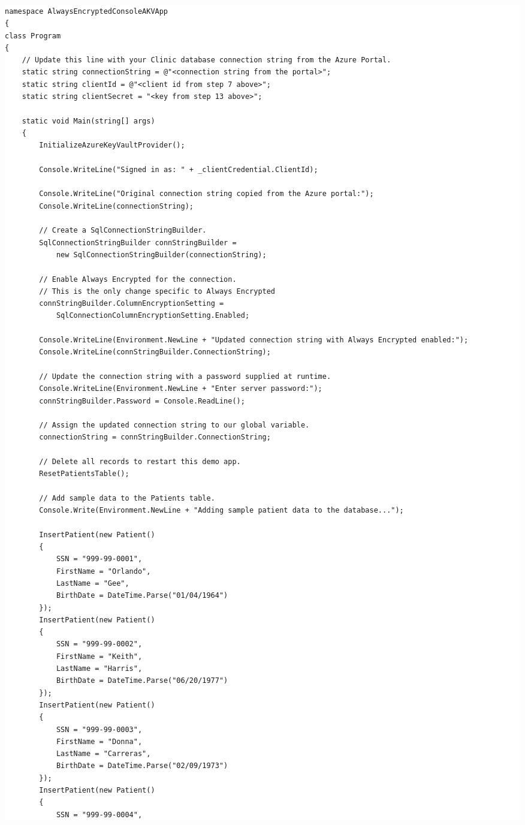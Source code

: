    namespace AlwaysEncryptedConsoleAKVApp
    {
    class Program
    {
        // Update this line with your Clinic database connection string from the Azure Portal.
        static string connectionString = @"<connection string from the portal>";
        static string clientId = @"<client id from step 7 above>";
        static string clientSecret = "<key from step 13 above>";

        static void Main(string[] args)
        {
            InitializeAzureKeyVaultProvider();

            Console.WriteLine("Signed in as: " + _clientCredential.ClientId);

            Console.WriteLine("Original connection string copied from the Azure portal:");
            Console.WriteLine(connectionString);

            // Create a SqlConnectionStringBuilder.
            SqlConnectionStringBuilder connStringBuilder =
                new SqlConnectionStringBuilder(connectionString);

            // Enable Always Encrypted for the connection.
            // This is the only change specific to Always Encrypted 
            connStringBuilder.ColumnEncryptionSetting =
                SqlConnectionColumnEncryptionSetting.Enabled;

            Console.WriteLine(Environment.NewLine + "Updated connection string with Always Encrypted enabled:");
            Console.WriteLine(connStringBuilder.ConnectionString);

            // Update the connection string with a password supplied at runtime.
            Console.WriteLine(Environment.NewLine + "Enter server password:");
            connStringBuilder.Password = Console.ReadLine();

            // Assign the updated connection string to our global variable.
            connectionString = connStringBuilder.ConnectionString;

            // Delete all records to restart this demo app.
            ResetPatientsTable();

            // Add sample data to the Patients table.
            Console.Write(Environment.NewLine + "Adding sample patient data to the database...");

            InsertPatient(new Patient()
            {
                SSN = "999-99-0001",
                FirstName = "Orlando",
                LastName = "Gee",
                BirthDate = DateTime.Parse("01/04/1964")
            });
            InsertPatient(new Patient()
            {
                SSN = "999-99-0002",
                FirstName = "Keith",
                LastName = "Harris",
                BirthDate = DateTime.Parse("06/20/1977")
            });
            InsertPatient(new Patient()
            {
                SSN = "999-99-0003",
                FirstName = "Donna",
                LastName = "Carreras",
                BirthDate = DateTime.Parse("02/09/1973")
            });
            InsertPatient(new Patient()
            {
                SSN = "999-99-0004",